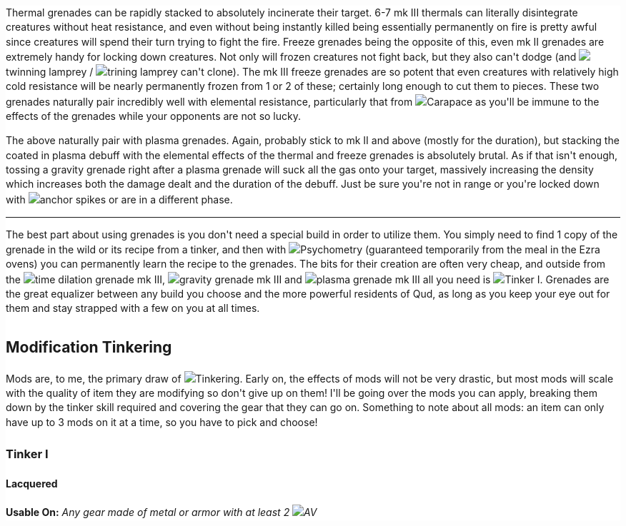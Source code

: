 Thermal grenades can be rapidly stacked to absolutely incinerate their target. 6-7 mk III thermals can literally disintegrate creatures without heat resistance, and even without being instantly killed being essentially permanently on fire is pretty awful since creatures will spend their turn trying to fight the fire. Freeze grenades being the opposite of this, even mk II grenades are extremely handy for locking down creatures. Not only will frozen creatures not fight back, but they also can't dodge (and <span class="injected"><span class="icon-container"><img class="inline-icon" src="/icons/Creatures/Twinning Lamprey.png" /></span><span class="object">twinning lamprey</span></span> / <span class="injected"><span class="icon-container"><img class="inline-icon" src="/icons/Creatures/Trining Lamprey.png" /></span><span class="object">trining lamprey</span></span> can't clone). The mk III freeze grenades are so potent that even creatures with relatively high cold resistance will be nearly permanently frozen from 1 or 2 of these; certainly long enough to cut them to pieces. These two grenades naturally pair incredibly well with elemental resistance, particularly that from <span class="injected"><span class="icon-container"><img class="inline-icon" src="/icons/Mutations/Carapace.png" /></span><span class="mutation">Carapace</span></span> as you'll be immune to the effects of the grenades while your opponents are not so lucky.

The above naturally pair with plasma grenades. Again, probably stick to mk II and above (mostly for the duration), but stacking the coated in plasma debuff with the elemental effects of the thermal and freeze grenades is absolutely brutal. As if that isn't enough, tossing a gravity grenade right after a plasma grenade will suck all the gas onto your target, massively increasing the density which increases both the damage dealt and the duration of the debuff. Just be sure you're not in range or you're locked down with <span class="injected"><span class="icon-container"><img class="inline-icon" src="/icons/Items/AnchorSpikes.png" /></span><span class="cybernetic"><span class="injected"><span class="Y">a</span><span class="Y">n</span><span class="Y">c</span><span class="Y">h</span><span class="Y">o</span><span class="Y">r</span><span class="Y"> </span><span class="Y">s</span><span class="Y">p</span><span class="Y">i</span><span class="Y">k</span><span class="Y">e</span><span class="Y">s</span></span></span></span> or are in a different phase.

---

The best part about using grenades is you don't need a special build in order to utilize them. You simply need to find 1 copy of the grenade in the wild or its recipe from a tinker, and then with <span class="injected"><span class="icon-container"><img class="inline-icon" src="/icons/Mutations/Psychometry.png" /></span><span class="mutation">Psychometry</span></span> (guaranteed temporarily from the meal in the Ezra ovens) you can permanently learn the recipe to the grenades. The bits for their creation are often very cheap, and outside from the <span class="injected"><span class="icon-container"><img class="inline-icon" src="/icons/Items/TimeDilationGrenade3.png" /></span><span class="object"><span class="injected"><span class="b">t</span><span class="b">i</span><span class="b">m</span><span class="b">e</span><span class="b"> </span><span class="b">d</span><span class="b">i</span><span class="b">l</span><span class="b">a</span><span class="b">t</span><span class="b">i</span><span class="b">o</span><span class="b">n</span></span> grenade mk III</span></span>, <span class="injected"><span class="icon-container"><img class="inline-icon" src="/icons/Items/GravityGrenade3.png" /></span><span class="object"><span class="injected"><span class="K">g</span><span class="K">r</span><span class="K">a</span><span class="K">v</span><span class="K">i</span><span class="K">t</span><span class="K">y</span></span> grenade mk III</span></span> and <span class="injected"><span class="icon-container"><img class="inline-icon" src="/icons/Items/PlasmaGrenade3.png" /></span><span class="object"><span class="injected"><span class="g">p</span><span class="G">l</span><span class="Y">a</span><span class="Y">s</span><span class="G">m</span><span class="g">a</span></span> grenade mk III</span></span> all you need is <span class="injected"><span class="icon-container"><img class="inline-icon" src="/icons/Abilities/Tinker I.png" /></span><span class="skill">Tinker I</span></span>. Grenades are the great equalizer between any build you choose and the more powerful residents of Qud, as long as you keep your eye out for them and stay strapped with a few on you at all times.

## Modification Tinkering

Mods are, to me, the primary draw of <span class="injected"><span class="icon-container"><img class="inline-icon" src="/icons/Abilities/Tinkering.png" /></span><span class="skill">Tinkering</span></span>. Early on, the effects of mods will not be very drastic, but most mods will scale with the quality of item they are modifying so don't give up on them! I'll be going over the mods you can apply, breaking them down by the tinker skill required and covering the gear that they can go on. Something to note about all mods: an item can only have up to 3 mods on it at a time, so you have to pick and choose!

### Tinker I

#### Lacquered

<div class="section-info">

**Usable On:** _Any gear made of metal or armor with at least 2 <span class="injected"><span class="stat-container"><img class="inline-icon" src="/icons/Text/armorValue.png" /></span><span class="stat">AV</span></span>_

</div>
